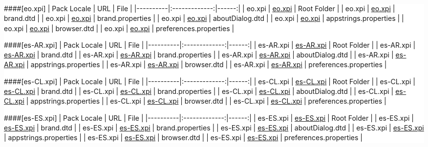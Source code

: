 
####[eo.xpi]
| Pack Locale | URL  | File |
|----------|:-------------:|------:|
| eo.xpi | [eo.xpi](https://github.com/InternalError503/cyberfox-languagepacks/tree/master/releases/43.0.4/eo.xpi) | Root Folder |
| eo.xpi | [eo.xpi](https://github.com/InternalError503/cyberfox-languagepacks/tree/master/releases/43.0.4/eo.xpi/browser/chrome/eo/locale/branding/brand.dtd) | brand.dtd |
| eo.xpi | [eo.xpi](https://github.com/InternalError503/cyberfox-languagepacks/tree/master/releases/43.0.4/eo.xpi/browser/chrome/eo/locale/branding/brand.properties) | brand.properties |
| eo.xpi | [eo.xpi](https://github.com/InternalError503/cyberfox-languagepacks/tree/master/releases/43.0.4/eo.xpi/browser/chrome/eo/locale/browser/aboutDialog.dtd) | aboutDialog.dtd |
| eo.xpi | [eo.xpi](https://github.com/InternalError503/cyberfox-languagepacks/tree/master/releases/43.0.4/eo.xpi/browser/chrome/eo/locale/browser/appstrings.properties) | appstrings.properties |
| eo.xpi | [eo.xpi](https://github.com/InternalError503/cyberfox-languagepacks/tree/master/releases/43.0.4/eo.xpi/browser/chrome/eo/locale/browser/browser.dtd) | browser.dtd |
| eo.xpi | [eo.xpi](https://github.com/InternalError503/cyberfox-languagepacks/tree/master/releases/43.0.4/eo.xpi/browser/chrome/eo/locale/browser/preferences/preferences.properties) | preferences.properties |


####[es-AR.xpi]
| Pack Locale | URL  | File |
|----------|:-------------:|------:|
| es-AR.xpi | [es-AR.xpi](https://github.com/InternalError503/cyberfox-languagepacks/tree/master/releases/43.0.4/es-AR.xpi) | Root Folder |
| es-AR.xpi | [es-AR.xpi](https://github.com/InternalError503/cyberfox-languagepacks/tree/master/releases/43.0.4/es-AR.xpi/browser/chrome/es-AR/locale/branding/brand.dtd) | brand.dtd |
| es-AR.xpi | [es-AR.xpi](https://github.com/InternalError503/cyberfox-languagepacks/tree/master/releases/43.0.4/es-AR.xpi/browser/chrome/es-AR/locale/branding/brand.properties) | brand.properties |
| es-AR.xpi | [es-AR.xpi](https://github.com/InternalError503/cyberfox-languagepacks/tree/master/releases/43.0.4/es-AR.xpi/browser/chrome/es-AR/locale/browser/aboutDialog.dtd) | aboutDialog.dtd |
| es-AR.xpi | [es-AR.xpi](https://github.com/InternalError503/cyberfox-languagepacks/tree/master/releases/43.0.4/es-AR.xpi/browser/chrome/es-AR/locale/browser/appstrings.properties) | appstrings.properties |
| es-AR.xpi | [es-AR.xpi](https://github.com/InternalError503/cyberfox-languagepacks/tree/master/releases/43.0.4/es-AR.xpi/browser/chrome/es-AR/locale/browser/browser.dtd) | browser.dtd |
| es-AR.xpi | [es-AR.xpi](https://github.com/InternalError503/cyberfox-languagepacks/tree/master/releases/43.0.4/es-AR.xpi/browser/chrome/es-AR/locale/browser/preferences/preferences.properties) | preferences.properties |


####[es-CL.xpi]
| Pack Locale | URL  | File |
|----------|:-------------:|------:|
| es-CL.xpi | [es-CL.xpi](https://github.com/InternalError503/cyberfox-languagepacks/tree/master/releases/43.0.4/es-CL.xpi) | Root Folder |
| es-CL.xpi | [es-CL.xpi](https://github.com/InternalError503/cyberfox-languagepacks/tree/master/releases/43.0.4/es-CL.xpi/browser/chrome/es-CL/locale/branding/brand.dtd) | brand.dtd |
| es-CL.xpi | [es-CL.xpi](https://github.com/InternalError503/cyberfox-languagepacks/tree/master/releases/43.0.4/es-CL.xpi/browser/chrome/es-CL/locale/branding/brand.properties) | brand.properties |
| es-CL.xpi | [es-CL.xpi](https://github.com/InternalError503/cyberfox-languagepacks/tree/master/releases/43.0.4/es-CL.xpi/browser/chrome/es-CL/locale/browser/aboutDialog.dtd) | aboutDialog.dtd |
| es-CL.xpi | [es-CL.xpi](https://github.com/InternalError503/cyberfox-languagepacks/tree/master/releases/43.0.4/es-CL.xpi/browser/chrome/es-CL/locale/browser/appstrings.properties) | appstrings.properties |
| es-CL.xpi | [es-CL.xpi](https://github.com/InternalError503/cyberfox-languagepacks/tree/master/releases/43.0.4/es-CL.xpi/browser/chrome/es-CL/locale/browser/browser.dtd) | browser.dtd |
| es-CL.xpi | [es-CL.xpi](https://github.com/InternalError503/cyberfox-languagepacks/tree/master/releases/43.0.4/es-CL.xpi/browser/chrome/es-CL/locale/browser/preferences/preferences.properties) | preferences.properties |


####[es-ES.xpi]
| Pack Locale | URL  | File |
|----------|:-------------:|------:|
| es-ES.xpi | [es-ES.xpi](https://github.com/InternalError503/cyberfox-languagepacks/tree/master/releases/43.0.4/es-ES.xpi) | Root Folder |
| es-ES.xpi | [es-ES.xpi](https://github.com/InternalError503/cyberfox-languagepacks/tree/master/releases/43.0.4/es-ES.xpi/browser/chrome/es-ES/locale/branding/brand.dtd) | brand.dtd |
| es-ES.xpi | [es-ES.xpi](https://github.com/InternalError503/cyberfox-languagepacks/tree/master/releases/43.0.4/es-ES.xpi/browser/chrome/es-ES/locale/branding/brand.properties) | brand.properties |
| es-ES.xpi | [es-ES.xpi](https://github.com/InternalError503/cyberfox-languagepacks/tree/master/releases/43.0.4/es-ES.xpi/browser/chrome/es-ES/locale/browser/aboutDialog.dtd) | aboutDialog.dtd |
| es-ES.xpi | [es-ES.xpi](https://github.com/InternalError503/cyberfox-languagepacks/tree/master/releases/43.0.4/es-ES.xpi/browser/chrome/es-ES/locale/browser/appstrings.properties) | appstrings.properties |
| es-ES.xpi | [es-ES.xpi](https://github.com/InternalError503/cyberfox-languagepacks/tree/master/releases/43.0.4/es-ES.xpi/browser/chrome/es-ES/locale/browser/browser.dtd) | browser.dtd |
| es-ES.xpi | [es-ES.xpi](https://github.com/InternalError503/cyberfox-languagepacks/tree/master/releases/43.0.4/es-ES.xpi/browser/chrome/es-ES/locale/browser/preferences/preferences.properties) | preferences.properties |
